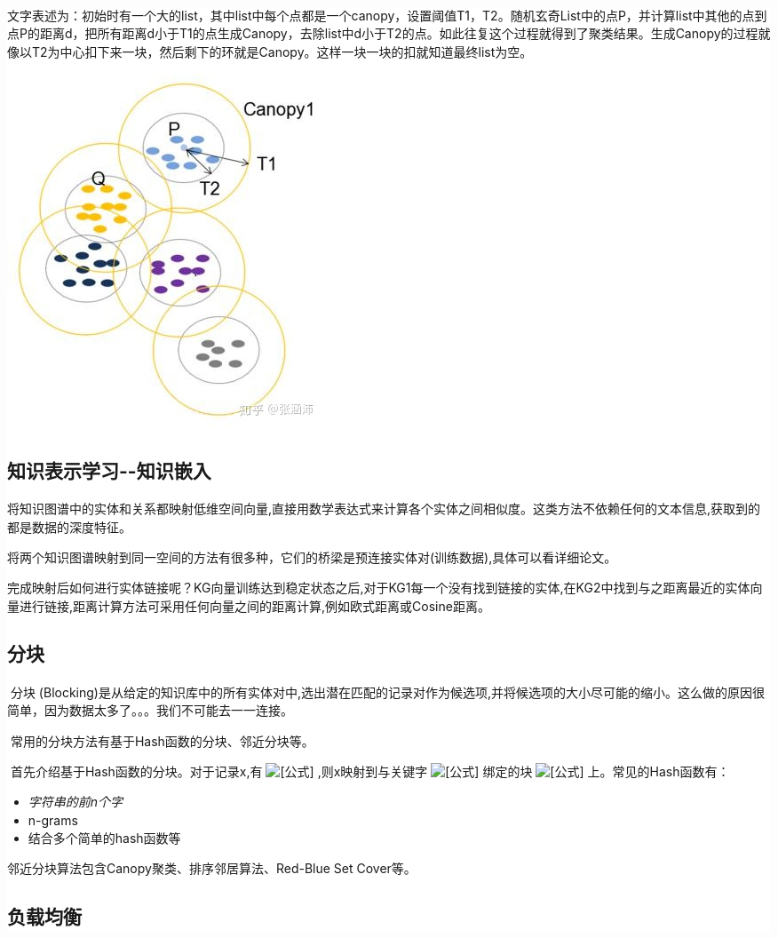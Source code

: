 ​         文字表述为：初始时有一个大的list，其中list中每个点都是一个canopy，设置阈值T1，T2。随机玄奇List中的点P，并计算list中其他的点到点P的距离d，把所有距离d小于T1的点生成Canopy，去除list中d小于T2的点。如此往复这个过程就得到了聚类结果。生成Canopy的过程就像以T2为中心扣下来一块，然后剩下的环就是Canopy。这样一块一块的扣就知道最终list为空。

![img](pelhans.assets/v2-0ad8a70555e529e50fe4cd23e164d51d_720w.jpg)

## 知识表示学习--知识嵌入

​        将知识图谱中的实体和关系都映射低维空间向量,直接用数学表达式来计算各个实体之间相似度。这类方法不依赖任何的文本信息,获取到的都是数据的深度特征。

​        将两个知识图谱映射到同一空间的方法有很多种，它们的桥梁是预连接实体对(训练数据),具体可以看详细论文。

​        完成映射后如何进行实体链接呢？KG向量训练达到稳定状态之后,对于KG1每一个没有找到链接的实体,在KG2中找到与之距离最近的实体向量进行链接,距离计算方法可采用任何向量之间的距离计算,例如欧式距离或Cosine距离。

## 分块

​        分块 (Blocking)是从给定的知识库中的所有实体对中,选出潜在匹配的记录对作为候选项,并将候选项的大小尽可能的缩小。这么做的原因很简单，因为数据太多了。。。我们不可能去一一连接。

​        常用的分块方法有基于Hash函数的分块、邻近分块等。

​        首先介绍基于Hash函数的分块。对于记录x,有 ![[公式]](pelhans.assets/equation-20200904172032377) ,则x映射到与关键字 ![[公式]](pelhans.assets/equation-20200904172032397) 绑定的块 ![[公式]](pelhans.assets/equation-20200904172032391) 上。常见的Hash函数有：  



- *字符串的前n个字*
- n-grams
- 结合多个简单的hash函数等

邻近分块算法包含Canopy聚类、排序邻居算法、Red-Blue Set Cover等。

## 负载均衡
